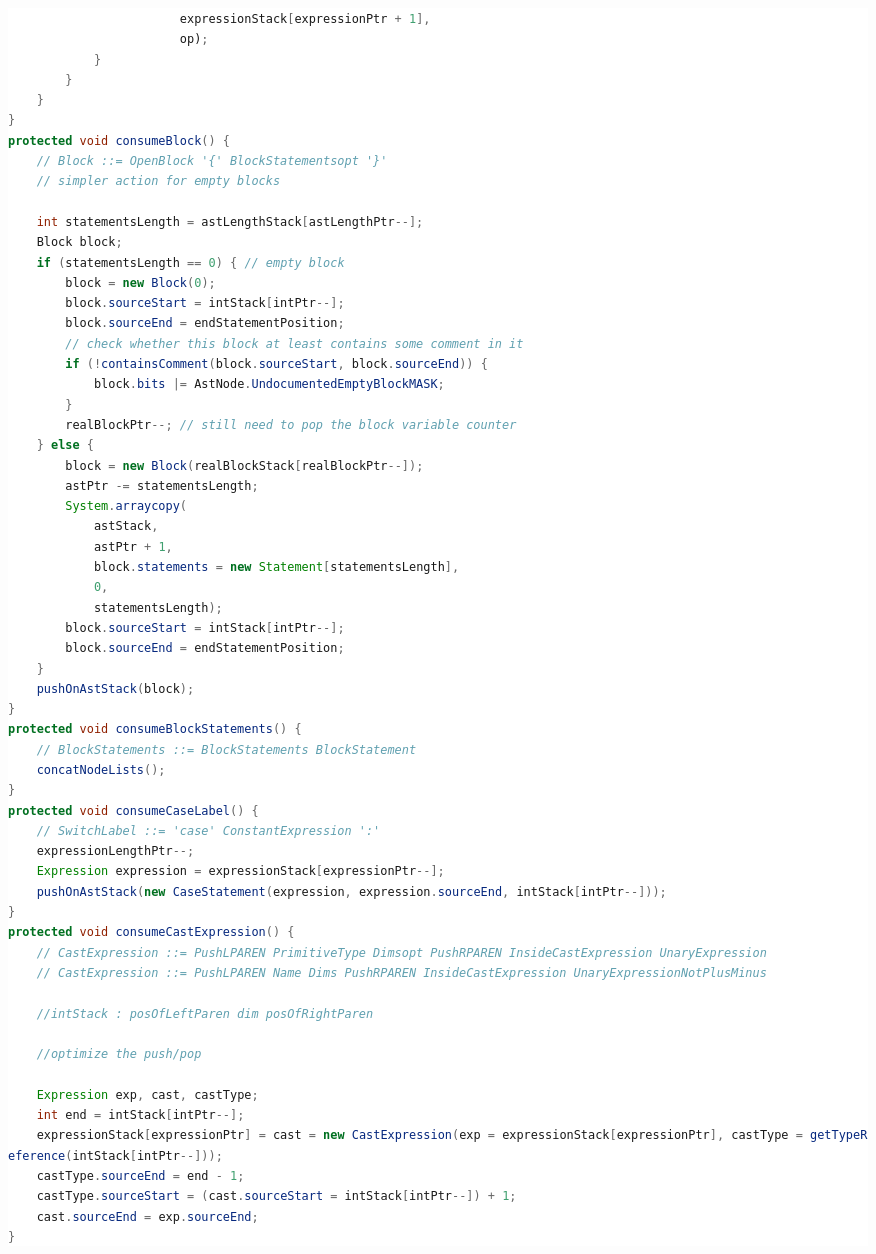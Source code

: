 ```java
						expressionStack[expressionPtr + 1], 
						op);
			}
		}
	}
}
protected void consumeBlock() {
	// Block ::= OpenBlock '{' BlockStatementsopt '}'
	// simpler action for empty blocks

	int statementsLength = astLengthStack[astLengthPtr--];
	Block block;
	if (statementsLength == 0) { // empty block 
		block = new Block(0);
		block.sourceStart = intStack[intPtr--];
		block.sourceEnd = endStatementPosition;
		// check whether this block at least contains some comment in it
		if (!containsComment(block.sourceStart, block.sourceEnd)) {
			block.bits |= AstNode.UndocumentedEmptyBlockMASK;
		}
		realBlockPtr--; // still need to pop the block variable counter
	} else {
		block = new Block(realBlockStack[realBlockPtr--]);
		astPtr -= statementsLength;
		System.arraycopy(
			astStack, 
			astPtr + 1, 
			block.statements = new Statement[statementsLength], 
			0, 
			statementsLength); 
		block.sourceStart = intStack[intPtr--];
		block.sourceEnd = endStatementPosition;
	}
	pushOnAstStack(block);
}
protected void consumeBlockStatements() {
	// BlockStatements ::= BlockStatements BlockStatement
	concatNodeLists();
}
protected void consumeCaseLabel() {
	// SwitchLabel ::= 'case' ConstantExpression ':'
	expressionLengthPtr--;
	Expression expression = expressionStack[expressionPtr--];
	pushOnAstStack(new CaseStatement(expression, expression.sourceEnd, intStack[intPtr--]));
}
protected void consumeCastExpression() {
	// CastExpression ::= PushLPAREN PrimitiveType Dimsopt PushRPAREN InsideCastExpression UnaryExpression
	// CastExpression ::= PushLPAREN Name Dims PushRPAREN InsideCastExpression UnaryExpressionNotPlusMinus

	//intStack : posOfLeftParen dim posOfRightParen

	//optimize the push/pop

	Expression exp, cast, castType;
	int end = intStack[intPtr--];
	expressionStack[expressionPtr] = cast = new CastExpression(exp = expressionStack[expressionPtr], castType = getTypeReference(intStack[intPtr--]));
	castType.sourceEnd = end - 1;
	castType.sourceStart = (cast.sourceStart = intStack[intPtr--]) + 1;
	cast.sourceEnd = exp.sourceEnd;
}
```